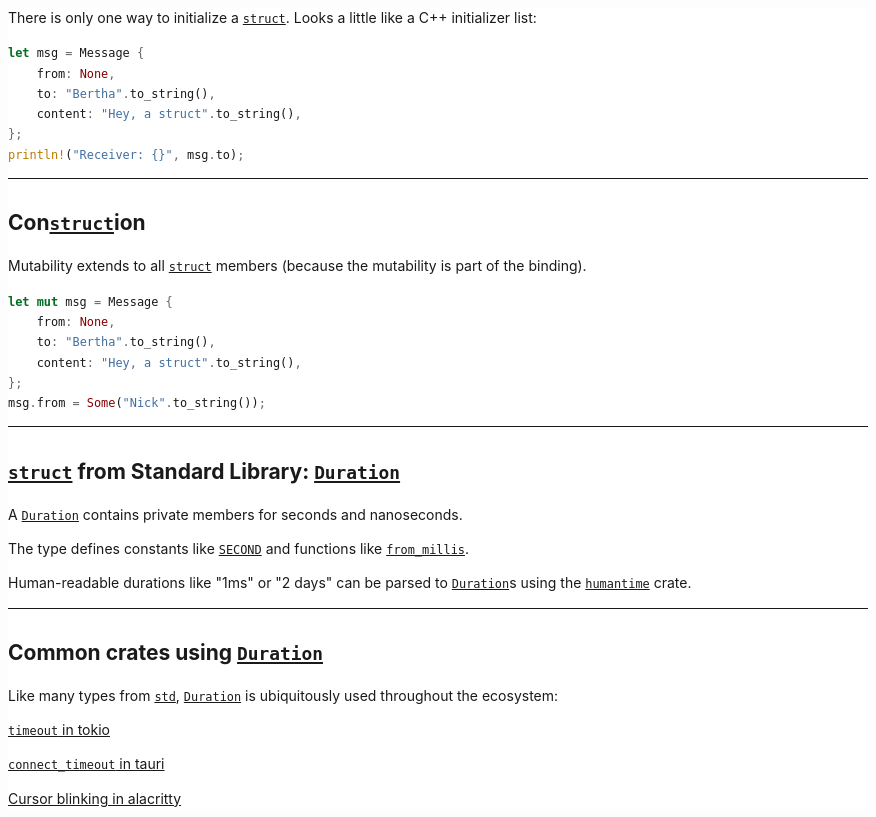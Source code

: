 There is only one way to initialize a [`struct`](keyword:struct).
Looks a little like a C++ initializer list:

````rust tag:playground-button playground-before:$"struct Message { from: Option<String>, to: String, content: String, }fn main() {"$ playground-after:$"}"$
let msg = Message {
    from: None,
    to: "Bertha".to_string(),
    content: "Hey, a struct".to_string(),
};
println!("Receiver: {}", msg.to);
````

---

## Con[`struct`](keyword:struct)ion

Mutability extends to all [`struct`](keyword:struct) members (because the mutability is part of the binding).

````rust tag:playground-button playground-before:$"struct Message { from: Option<String>, to: String, content: String, }fn main() {"$ playground-after:$"}"$
let mut msg = Message {
    from: None,
    to: "Bertha".to_string(),
    content: "Hey, a struct".to_string(),
};
msg.from = Some("Nick".to_string());
````

---

## [`struct`](keyword:struct) from Standard Library: [`Duration`](rust:std::time::Duration)

A [`Duration`](rust:std::time::Duration) contains private members for seconds and nanoseconds.

The type defines constants like [`SECOND`](rust:std::time::Duration::SECOND) and functions like [`from_millis`](rust:std::time::Duration::from_secs).

Human-readable durations like "1ms" or "2 days" can be parsed to [`Duration`](rust:std::time::Duration)s using the [`humantime`](docsrs:https://docs.rs/humantime/latest/humantime/) crate.

---

## Common crates using [`Duration`](rust:std::time::Duration)

Like many types from [`std`](rust:std), [`Duration`](rust:std::time::Duration) is ubiquitously used throughout the ecosystem:

[`timeout` in tokio](docsrs:https://docs.rs/tokio/latest/tokio/time/fn.timeout.html)

[`connect_timeout` in tauri](docsrs:https://docs.rs/tauri/latest/tauri/api/http/struct.ClientBuilder.html#method.connect_timeout)

[Cursor blinking in alacritty](https://github.com/alacritty/alacritty/blob/a58fb39b68caa34b073f66911c0ac6945f56eac2/alacritty/src/event.rs#L1017C1-L1019C1)
